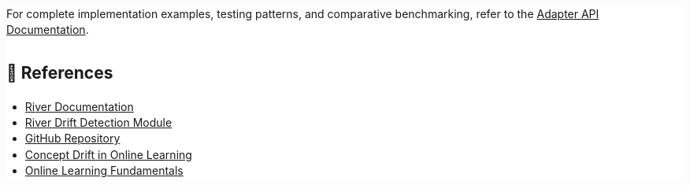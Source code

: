 For complete implementation examples, testing patterns, and comparative benchmarking, refer to the [Adapter API Documentation](_adapter_api.md).

## 📖 References

- [River Documentation](https://riverml.xyz/)
- [River Drift Detection Module](https://riverml.xyz/0.21.0/api/drift/)
- [GitHub Repository](https://github.com/online-ml/river)
- [Concept Drift in Online Learning](https://riverml.xyz/0.21.0/examples/concept-drift/)
- [Online Learning Fundamentals](https://riverml.xyz/0.21.0/introduction/why-river/)
